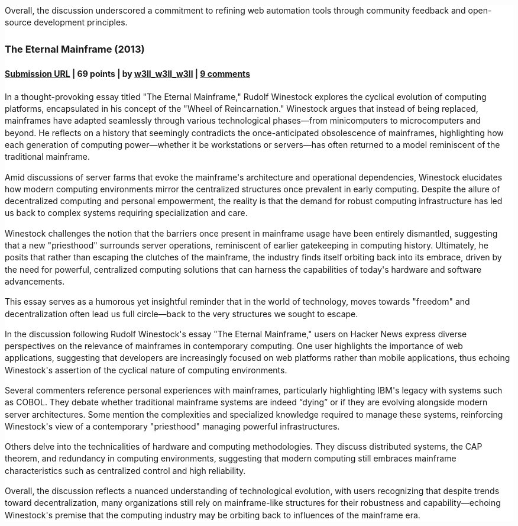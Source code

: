 Overall, the discussion underscored a commitment to refining web automation tools through community feedback and open-source development principles.

### The Eternal Mainframe (2013)

#### [Submission URL](https://www.winestockwebdesign.com/Essays/Eternal_Mainframe.html) | 69 points | by [w3ll_w3ll_w3ll](https://news.ycombinator.com/user?id=w3ll_w3ll_w3ll) | [9 comments](https://news.ycombinator.com/item?id=42055556)

In a thought-provoking essay titled "The Eternal Mainframe," Rudolf Winestock explores the cyclical evolution of computing platforms, encapsulated in his concept of the "Wheel of Reincarnation." Winestock argues that instead of being replaced, mainframes have adapted seamlessly through various technological phases—from minicomputers to microcomputers and beyond. He reflects on a history that seemingly contradicts the once-anticipated obsolescence of mainframes, highlighting how each generation of computing power—whether it be workstations or servers—has often returned to a model reminiscent of the traditional mainframe.

Amid discussions of server farms that evoke the mainframe's architecture and operational dependencies, Winestock elucidates how modern computing environments mirror the centralized structures once prevalent in early computing. Despite the allure of decentralized computing and personal empowerment, the reality is that the demand for robust computing infrastructure has led us back to complex systems requiring specialization and care.

Winestock challenges the notion that the barriers once present in mainframe usage have been entirely dismantled, suggesting that a new "priesthood" surrounds server operations, reminiscent of earlier gatekeeping in computing history. Ultimately, he posits that rather than escaping the clutches of the mainframe, the industry finds itself orbiting back into its embrace, driven by the need for powerful, centralized computing solutions that can harness the capabilities of today's hardware and software advancements.

This essay serves as a humorous yet insightful reminder that in the world of technology, moves towards "freedom" and decentralization often lead us full circle—back to the very structures we sought to escape.

In the discussion following Rudolf Winestock's essay "The Eternal Mainframe," users on Hacker News express diverse perspectives on the relevance of mainframes in contemporary computing. One user highlights the importance of web applications, suggesting that developers are increasingly focused on web platforms rather than mobile applications, thus echoing Winestock's assertion of the cyclical nature of computing environments.

Several commenters reference personal experiences with mainframes, particularly highlighting IBM's legacy with systems such as COBOL. They debate whether traditional mainframe systems are indeed “dying” or if they are evolving alongside modern server architectures. Some mention the complexities and specialized knowledge required to manage these systems, reinforcing Winestock's view of a contemporary "priesthood" managing powerful infrastructures.

Others delve into the technicalities of hardware and computing methodologies. They discuss distributed systems, the CAP theorem, and redundancy in computing environments, suggesting that modern computing still embraces mainframe characteristics such as centralized control and high reliability.

Overall, the discussion reflects a nuanced understanding of technological evolution, with users recognizing that despite trends toward decentralization, many organizations still rely on mainframe-like structures for their robustness and capability—echoing Winestock's premise that the computing industry may be orbiting back to influences of the mainframe era.
